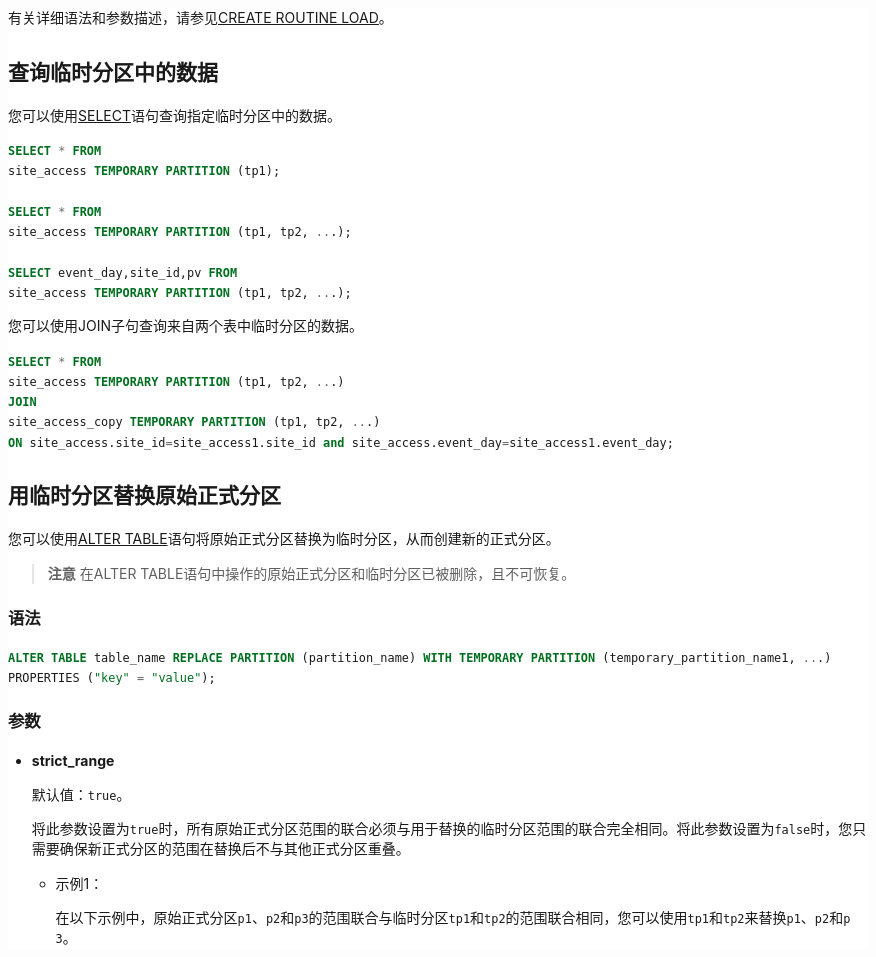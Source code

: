 有关详细语法和参数描述，请参见[CREATE ROUTINE LOAD](../sql-reference/sql-statements/data-manipulation/CREATE_ROUTINE_LOAD.md)。

## 查询临时分区中的数据

您可以使用[SELECT](../sql-reference/sql-statements/data-manipulation/SELECT.md)语句查询指定临时分区中的数据。

```SQL
SELECT * FROM
site_access TEMPORARY PARTITION (tp1);

SELECT * FROM
site_access TEMPORARY PARTITION (tp1, tp2, ...);

SELECT event_day,site_id,pv FROM
site_access TEMPORARY PARTITION (tp1, tp2, ...);
```

您可以使用JOIN子句查询来自两个表中临时分区的数据。

```SQL
SELECT * FROM
site_access TEMPORARY PARTITION (tp1, tp2, ...)
JOIN
site_access_copy TEMPORARY PARTITION (tp1, tp2, ...)
ON site_access.site_id=site_access1.site_id and site_access.event_day=site_access1.event_day;
```

## 用临时分区替换原始正式分区

您可以使用[ALTER TABLE](../sql-reference/sql-statements/data-definition/ALTER_TABLE.md)语句将原始正式分区替换为临时分区，从而创建新的正式分区。

> **注意**
> 在ALTER TABLE语句中操作的原始正式分区和临时分区已被删除，且不可恢复。

### 语法

```SQL
ALTER TABLE table_name REPLACE PARTITION (partition_name) WITH TEMPORARY PARTITION (temporary_partition_name1, ...)
PROPERTIES ("key" = "value");
```

### 参数

- **strict_range**
  
  默认值：`true`。

  将此参数设置为`true`时，所有原始正式分区范围的联合必须与用于替换的临时分区范围的联合完全相同。将此参数设置为`false`时，您只需要确保新正式分区的范围在替换后不与其他正式分区重叠。

  - 示例1：
  
    在以下示例中，原始正式分区`p1`、`p2`和`p3`的范围联合与临时分区`tp1`和`tp2`的范围联合相同，您可以使用`tp1`和`tp2`来替换`p1`、`p2`和`p3`。

